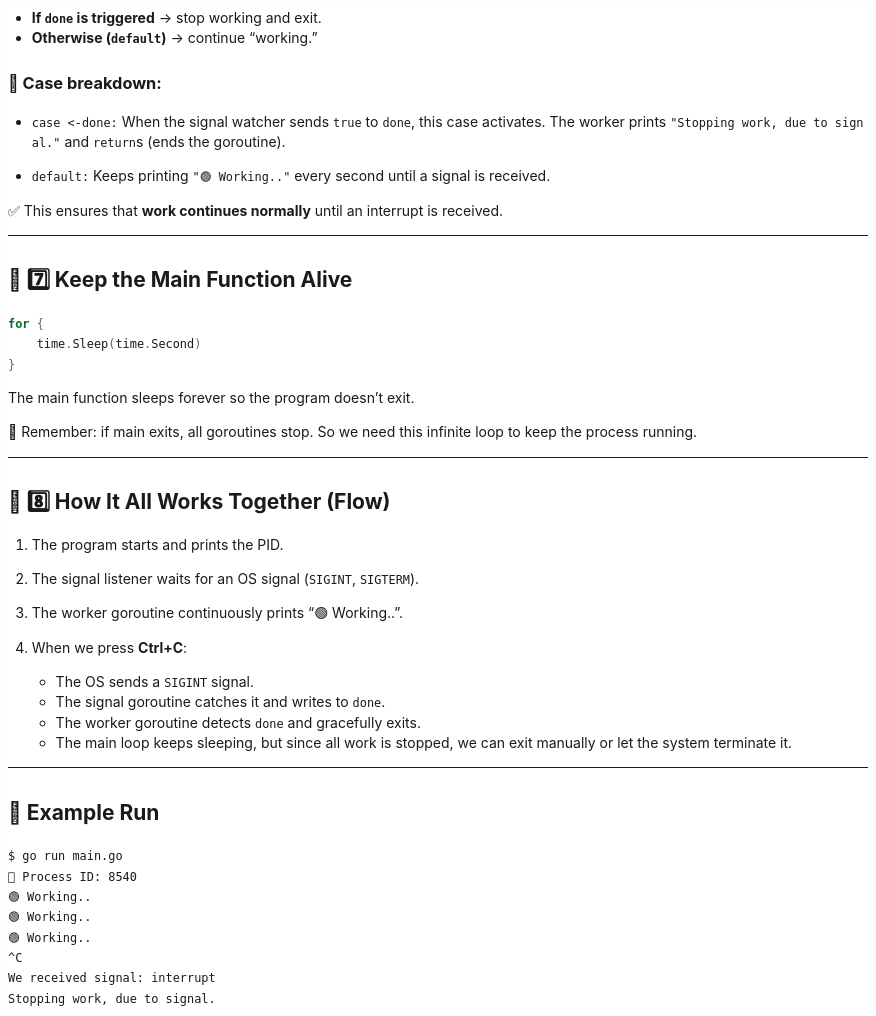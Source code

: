* **If `done` is triggered** → stop working and exit.
* **Otherwise (`default`)** → continue “working.”

### 🔹 Case breakdown:

* `case <-done:`
  When the signal watcher sends `true` to `done`, this case activates.
  The worker prints `"Stopping work, due to signal."` and `return`s (ends the goroutine).

* `default:`
  Keeps printing `"🟢 Working.."` every second until a signal is received.

✅ This ensures that **work continues normally** until an interrupt is received.

---

## 🧩 7️⃣ Keep the Main Function Alive

```go
for {
	time.Sleep(time.Second)
}
```

The main function sleeps forever so the program doesn’t exit.

🧠 Remember: if main exits, all goroutines stop.
So we need this infinite loop to keep the process running.

---

## 🧩 8️⃣ How It All Works Together (Flow)

1. The program starts and prints the PID.
2. The signal listener waits for an OS signal (`SIGINT`, `SIGTERM`).
3. The worker goroutine continuously prints “🟢 Working..”.
4. When we press **Ctrl+C**:

   * The OS sends a `SIGINT` signal.
   * The signal goroutine catches it and writes to `done`.
   * The worker goroutine detects `done` and gracefully exits.
   * The main loop keeps sleeping, but since all work is stopped, we can exit manually or let the system terminate it.

---

## 🧪 Example Run

```bash
$ go run main.go
🔵 Process ID: 8540
🟢 Working..
🟢 Working..
🟢 Working..
^C
We received signal: interrupt
Stopping work, due to signal.
```
